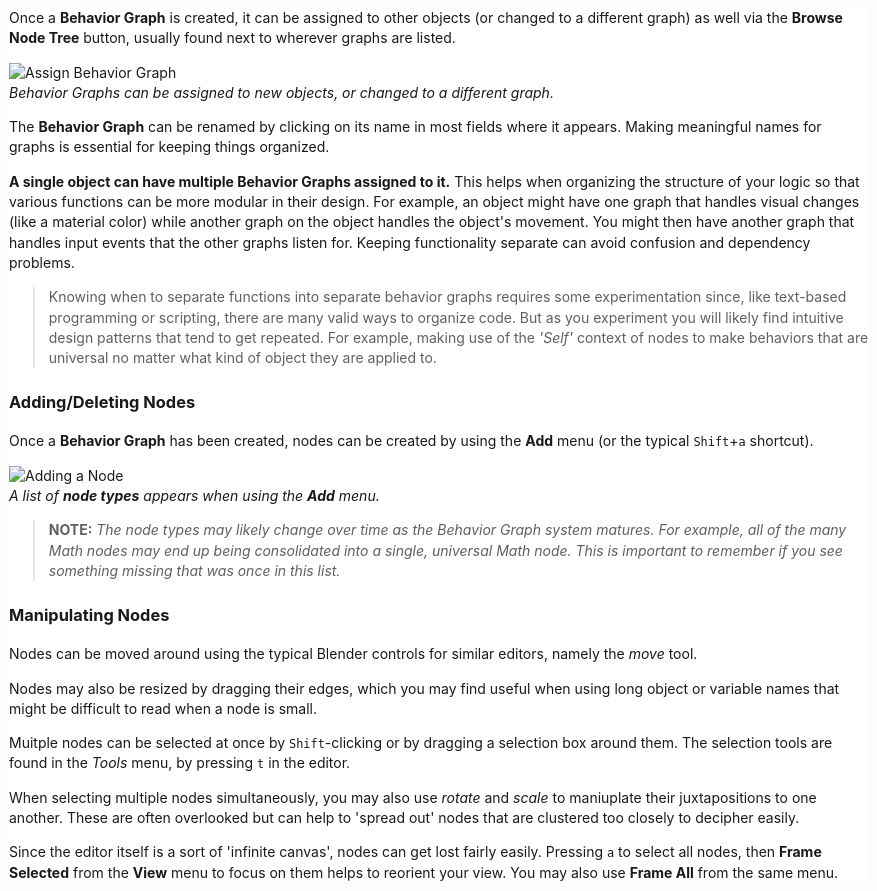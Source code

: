 
Once a **Behavior Graph** is created, it can be assigned to other objects (or changed to a different graph) as well via the **Browse Node Tree** button, usually found next to wherever graphs are listed.

![Assign Behavior Graph](/img/BG-AssignGraph.png)\
*Behavior Graphs can be assigned to new objects, or changed to a different graph.*


The **Behavior Graph** can be renamed by clicking on its name in most fields where it appears. Making meaningful names for graphs is essential for keeping things organized.

**A single object can have multiple Behavior Graphs assigned to it.** This helps when organizing the structure of your logic so that various functions can be more modular in their design. For example, an object might have one graph that handles visual changes (like a material color) while another graph on the object handles the object's movement. You might then have another graph that handles input events that the other graphs listen for. Keeping functionality separate can avoid confusion and dependency problems.

> Knowing when to separate functions into separate behavior graphs requires some experimentation since, like text-based programming or scripting, there are many valid ways to organize code. But as you experiment you will likely find intuitive design patterns that tend to get repeated.
For example, making use of the *'Self'* context of nodes to make behaviors that are universal no matter what kind of object they are applied to.

### Adding/Deleting Nodes

Once a **Behavior Graph** has been created, nodes can be created by using the **Add** menu (or the typical `Shift`+`a` shortcut).


![Adding a Node](/img/BG-AddNode.png)\
*A list of **node types** appears when using the **Add** menu.*

>**NOTE:** *The node types may likely change over time as the Behavior Graph system matures. For example, all of the many *Math* nodes may end up being consolidated into a single, universal *Math* node. This is important to remember if you see something missing that was once in this list.*

### Manipulating Nodes

Nodes can be moved around using the typical Blender controls for similar editors, namely the *move* tool.

Nodes may also be resized by dragging their edges, which you may find useful when using long object or variable names that might be difficult to read when a node is small.

Muitple nodes can be selected at once by `Shift`-clicking or by dragging a selection box around them. The selection tools are found in the *Tools* menu, by pressing `t` in the editor. 

When selecting multiple nodes simultaneously, you may also use *rotate* and *scale* to maniuplate their juxtapositions to one another. These are often overlooked but can help to 'spread out' nodes that are clustered too closely to decipher easily.

Since the editor itself is a sort of 'infinite canvas', nodes can get lost fairly easily. Pressing `a` to select all nodes, then **Frame Selected** from the **View** menu to focus on them helps to reorient your view. You may also use **Frame All** from the same menu.
